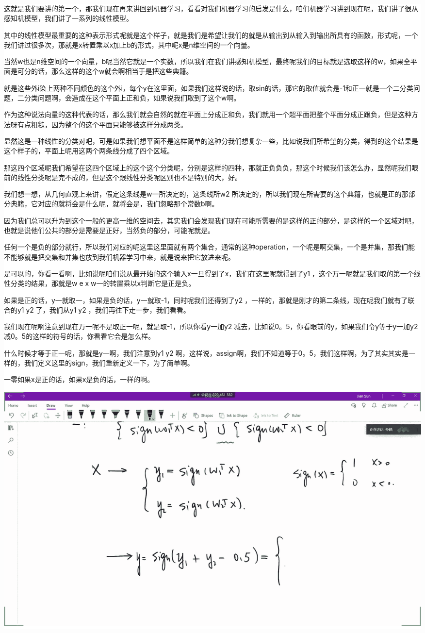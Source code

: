 这就是我们要讲的第一个，那我们现在再来讲回到机器学习，看看对我们机器学习的启发是什么，咱们机器学习讲到现在呢，我们讲了很从感知机模型，我们讲了一系列的线性模型。

其中的线性模型最重要的这种表示形式呢就是这个样子，就是我们是希望让我们的就是从输出到从输入到输出所具有的函数，形式呢，一个我们讲过很多次，那就是x转置乘以x加上b的形式，其中呢x是n维空间的一个向量。

当然w也是n维空间的一个向量，b呢当然它就是一个实数，所以我们在我们讲感知机模型，最终呢我们的目标就是选取这样的w，如果全平面是可分的话，那么这样的这个w就会啊相当于是把这些典籍。

就是这些外i染上两种不同颜色的这个外i，每个y在这里面，如果我们这样说的话，取sin的话，那它的取值就会是-1和正一就是一个二分类问题，二分类问题啊，会造成在这个平面上正和负，如果说我们取到了这个w啊。

作为这种说法向量的这种代表的话，那么我们就会自然的就在平面上分成正和负，我们就用一个超平面把整个平面分成正跟负，但是这种方法呀有点粗糙，因为整个的这个平面只能够被这样分成两类。

显然这是一种线性的分类对吧，可是如果我们想平面不是这样简单的这种分我们想复杂一些，比如说我们所希望的分类，得到的这个结果是这个样子的，平面上呢用这两个两条线分成了四个区域。

那这四个区域呢我们希望在这四个区域上的这个这个分类呢，分别是这样的四种，那就正负负负，那这个时候我们该怎么办，显然呢我们眼前的线性分类呢是完不成的，但是这个跟线性分类呢区别也不是特别的大，好。

我们想一想，从几何直观上来讲，假定这条线是w一所决定的，这条线所w2 所决定的，所以我们现在所需要的这个典籍，也就是正的那部分典籍，它对应的就将会是什么呢，就将会是，我们忽略那个常数b啊。

因为我们总可以升为到这个一般的更高一维的空间去，其实我们会发现我们现在可能所需要的是这样的正的部分，是这样的一个区域对吧，也就是说他们公共的部分是需要是正好，当然负的部分，可能呢就是。

任何一个是负的部分就行，所以我们对应的呢这里这里面就有两个集合，通常的这种operation，一个呢是啊交集，一个是并集，那我们能不能够就是把交集和并集也放到我们机器学习中来，就是说来把它放进来呢。

是可以的，你看一看啊，比如说呢咱们说从最开始的这个输入x一旦得到了x，我们在这里呢就得到了y1 ，这个万一呢就是我们取的第一个线性分类的结果，那就是w e x w一的转置乘以x判断它是正是负。

如果是正的话，y一就取一，如果是负的话，y一就取-1，同时呢我们还得到了y2 ，一样的，那就是刚才的第二条线，现在呢我们就有了联合的y1 y2 了，我们从y1 y2 ，我们再往下走一步，我们看看。

我们现在呢啊注意到现在万一呢不是取正一呢，就是取-1，所以你看y一加y2 减去，比如说0。5，你看眼前的y，如果我们令y等于y一加y2 减0。5的这样的符号的话，你看看它会是怎么样。

什么时候才等于正一呢，那就是y一啊，我们注意到y1 y2 啊，这样说，assign啊，我们不知道等于0。5，我们这样啊，为了其实其实是一样的，我们定义这里的sign，我们重新定义一下，为了简单啊。

一零如果x是正的话，如果x是负的话，一样的啊。

![](img/092c9438452e3d8e1311f1e920efbe10_22.png)
